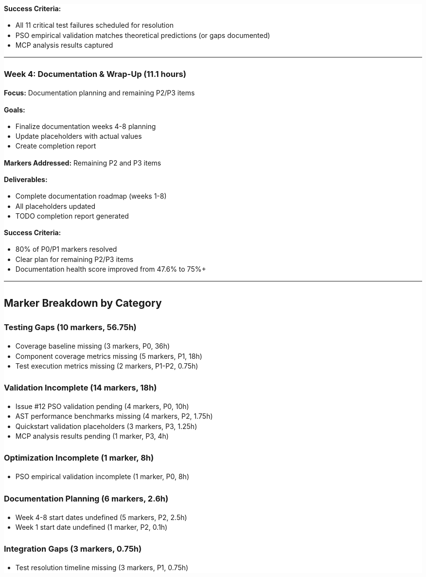 **Success Criteria:**
- All 11 critical test failures scheduled for resolution
- PSO empirical validation matches theoretical predictions (or gaps documented)
- MCP analysis results captured

---

### Week 4: Documentation & Wrap-Up (11.1 hours)

**Focus:** Documentation planning and remaining P2/P3 items

**Goals:**
- Finalize documentation weeks 4-8 planning
- Update placeholders with actual values
- Create completion report

**Markers Addressed:** Remaining P2 and P3 items

**Deliverables:**
- Complete documentation roadmap (weeks 1-8)
- All placeholders updated
- TODO completion report generated

**Success Criteria:**
- 80% of P0/P1 markers resolved
- Clear plan for remaining P2/P3 items
- Documentation health score improved from 47.6% to 75%+

---

## Marker Breakdown by Category

### Testing Gaps (10 markers, 56.75h)
- Coverage baseline missing (3 markers, P0, 36h)
- Component coverage metrics missing (5 markers, P1, 18h)
- Test execution metrics missing (2 markers, P1-P2, 0.75h)

### Validation Incomplete (14 markers, 18h)
- Issue #12 PSO validation pending (4 markers, P0, 10h)
- AST performance benchmarks missing (4 markers, P2, 1.75h)
- Quickstart validation placeholders (3 markers, P3, 1.25h)
- MCP analysis results pending (1 marker, P3, 4h)

### Optimization Incomplete (1 marker, 8h)
- PSO empirical validation incomplete (1 marker, P0, 8h)

### Documentation Planning (6 markers, 2.6h)
- Week 4-8 start dates undefined (5 markers, P2, 2.5h)
- Week 1 start date undefined (1 marker, P2, 0.1h)

### Integration Gaps (3 markers, 0.75h)
- Test resolution timeline missing (3 markers, P1, 0.75h)
